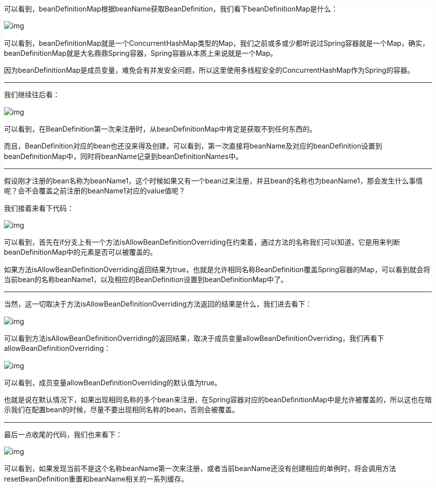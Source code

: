 可以看到，beanDefinitionMap根据beanName获取BeanDefinition，我们看下beanDefinitionMap是什么：

![img](https://studyimages.oss-cn-beijing.aliyuncs.com/img/Spring/2022-11-15/202211151428239.png)

可以看到，beanDefinitionMap就是一个ConcurrentHashMap类型的Map，我们之前或多或少都听说过Spring容器就是一个Map，确实，beanDefinitionMap就是大名鼎鼎Spring容器，Spring容器从本质上来说就是一个Map。

因为beanDefinitionMap是成员变量，难免会有并发安全问题，所以这里使用多线程安全的ConcurrentHashMap作为Spring的容器。

------

我们继续往后看：

![img](https://studyimages.oss-cn-beijing.aliyuncs.com/img/Spring/2022-11-15/202211151429951.png)

可以看到，在BeanDefinition第一次来注册时，从beanDefinitionMap中肯定是获取不到任何东西的。

而且，BeanDefinition对应的bean也还没来得及创建，可以看到，第一次直接将beanName及对应的beanDefinition设置到beanDefinitionMap中，同时将beanName记录到beanDefinitionNames中。

------

假设刚才注册的bean名称为beanName1，这个时候如果又有一个bean过来注册，并且bean的名称也为beanName1，那会发生什么事情呢？会不会覆盖之前注册的beanName1对应的value值呢？

我们接着来看下代码：

![img](https://studyimages.oss-cn-beijing.aliyuncs.com/img/Spring/2022-11-15/202211151429803.png)

可以看到，首先在if分支上有一个方法isAllowBeanDefinitionOverriding在约束着，通过方法的名称我们可以知道，它是用来判断beanDefinitionMap中的元素是否可以被覆盖的。

如果方法isAllowBeanDefinitionOverriding返回结果为true，也就是允许相同名称BeanDefinition覆盖Spring容器的Map，可以看到就会将当前bean的名称beanName1，以及相应的BeanDefinition设置到beanDefinitionMap中了。

------

当然，这一切取决于方法isAllowBeanDefinitionOverriding方法返回的结果是什么，我们进去看下：

![img](https://studyimages.oss-cn-beijing.aliyuncs.com/img/Spring/2022-11-15/202211151429834.png)

可以看到方法isAllowBeanDefinitionOverriding的返回结果，取决于成员变量allowBeanDefinitionOverriding，我们再看下allowBeanDefinitionOverriding：

![img](https://studyimages.oss-cn-beijing.aliyuncs.com/img/Spring/2022-11-15/202211151429287.png)

可以看到，成员变量allowBeanDefinitionOverriding的默认值为true。

也就是说在默认情况下，如果出现相同名称的多个bean来注册，在Spring容器对应的beanDefinitionMap中是允许被覆盖的，所以这也在暗示我们在配置bean的时候，尽量不要出现相同名称的bean，否则会被覆盖。

------

最后一点收尾的代码，我们也来看下：

![img](https://studyimages.oss-cn-beijing.aliyuncs.com/img/Spring/2022-11-15/202211151429755.png)

可以看到，如果发现当前不是这个名称beanName第一次来注册，或者当前beanName还没有创建相应的单例时，将会调用方法resetBeanDefinition重置和beanName相关的一系列缓存。
